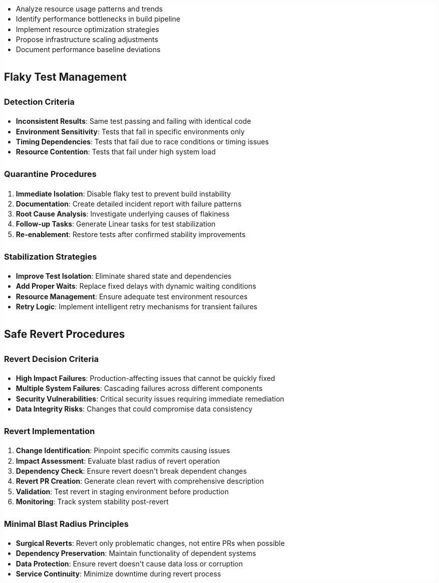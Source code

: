 - Analyze resource usage patterns and trends
- Identify performance bottlenecks in build pipeline
- Implement resource optimization strategies
- Propose infrastructure scaling adjustments
- Document performance baseline deviations

## Flaky Test Management

### Detection Criteria

- **Inconsistent Results**: Same test passing and failing with identical code
- **Environment Sensitivity**: Tests that fail in specific environments only
- **Timing Dependencies**: Tests that fail due to race conditions or timing issues
- **Resource Contention**: Tests that fail under high system load

### Quarantine Procedures

1. **Immediate Isolation**: Disable flaky test to prevent build instability
2. **Documentation**: Create detailed incident report with failure patterns
3. **Root Cause Analysis**: Investigate underlying causes of flakiness
4. **Follow-up Tasks**: Generate Linear tasks for test stabilization
5. **Re-enablement**: Restore tests after confirmed stability improvements

### Stabilization Strategies

- **Improve Test Isolation**: Eliminate shared state and dependencies
- **Add Proper Waits**: Replace fixed delays with dynamic waiting conditions
- **Resource Management**: Ensure adequate test environment resources
- **Retry Logic**: Implement intelligent retry mechanisms for transient failures

## Safe Revert Procedures

### Revert Decision Criteria

- **High Impact Failures**: Production-affecting issues that cannot be quickly fixed
- **Multiple System Failures**: Cascading failures across different components
- **Security Vulnerabilities**: Critical security issues requiring immediate remediation
- **Data Integrity Risks**: Changes that could compromise data consistency

### Revert Implementation

1. **Change Identification**: Pinpoint specific commits causing issues
2. **Impact Assessment**: Evaluate blast radius of revert operation
3. **Dependency Check**: Ensure revert doesn't break dependent changes
4. **Revert PR Creation**: Generate clean revert with comprehensive description
5. **Validation**: Test revert in staging environment before production
6. **Monitoring**: Track system stability post-revert

### Minimal Blast Radius Principles

- **Surgical Reverts**: Revert only problematic changes, not entire PRs when possible
- **Dependency Preservation**: Maintain functionality of dependent systems
- **Data Protection**: Ensure revert doesn't cause data loss or corruption
- **Service Continuity**: Minimize downtime during revert process
